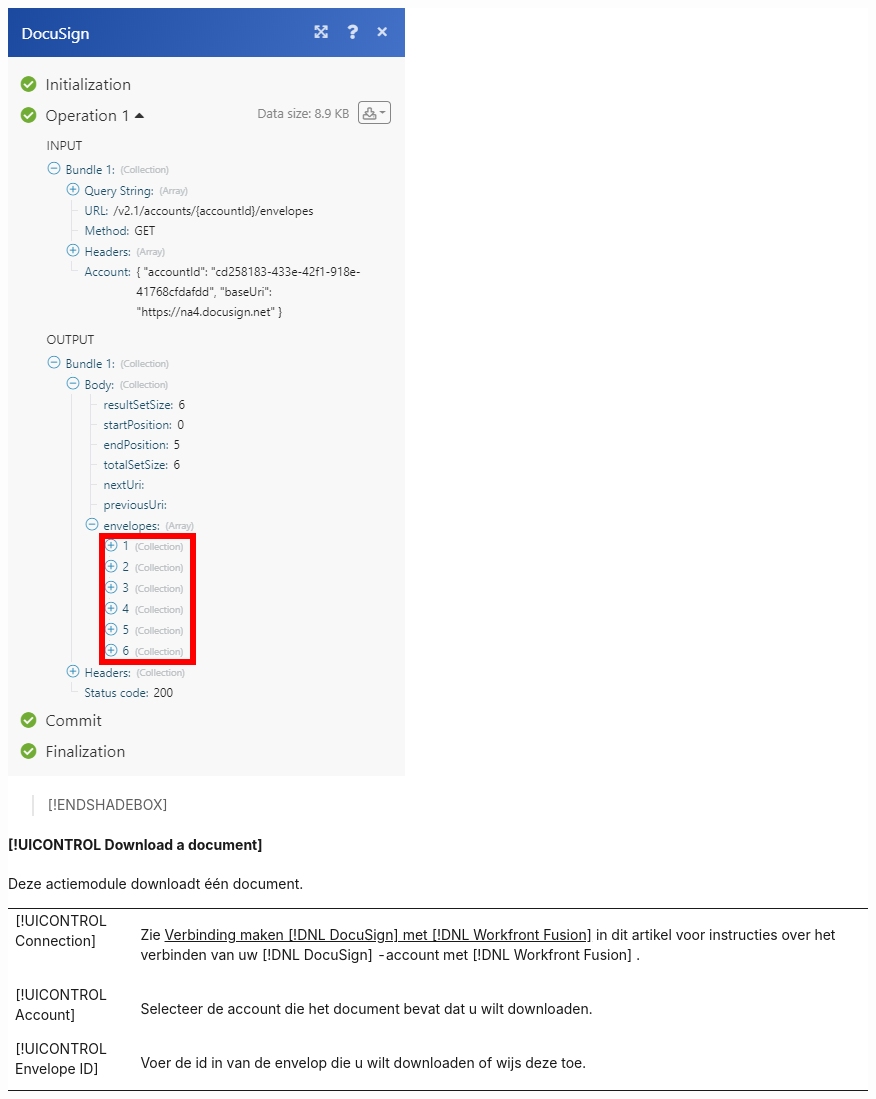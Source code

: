 ![ Voorbeeld documenteert output ](/help/workfront-fusion/references/apps-and-modules/assets/docusign-example-output-350x677.png)

>[!ENDSHADEBOX]

#### [!UICONTROL Download a document]

Deze actiemodule downloadt één document.

<table style="table-layout:auto">
 <col> 
 <col> 
 <tbody> 
  <tr> 
   <td role="rowheader">[!UICONTROL Connection]</td> 
   <td> <p>Zie <a href="#connect-docusign-to-workfront-fusion" class="MCXref xref"> Verbinding maken [!DNL DocuSign] met [!DNL Workfront Fusion]</a> in dit artikel voor instructies over het verbinden van uw [!DNL DocuSign] -account met [!DNL Workfront Fusion] .</p> </td>
  </tr> 
  <tr> 
   <td role="rowheader">[!UICONTROL Account] </td> 
   <td> <p>Selecteer de account die het document bevat dat u wilt downloaden.</p> </td> 
  </tr> 
  <tr> 
   <td role="rowheader">[!UICONTROL Envelope ID]</td> 
   <td> <p> Voer de id in van de envelop die u wilt downloaden of wijs deze toe.</p> </td> 
  </tr> 